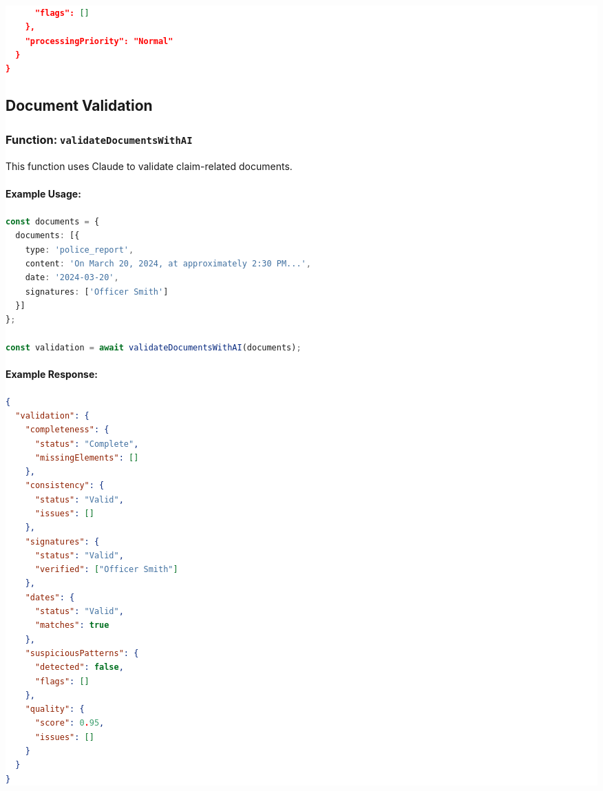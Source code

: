 ```json
      "flags": []
    },
    "processingPriority": "Normal"
  }
}
```

## Document Validation

### Function: `validateDocumentsWithAI`

This function uses Claude to validate claim-related documents.

#### Example Usage:

```typescript
const documents = {
  documents: [{
    type: 'police_report',
    content: 'On March 20, 2024, at approximately 2:30 PM...',
    date: '2024-03-20',
    signatures: ['Officer Smith']
  }]
};

const validation = await validateDocumentsWithAI(documents);
```

#### Example Response:

```json
{
  "validation": {
    "completeness": {
      "status": "Complete",
      "missingElements": []
    },
    "consistency": {
      "status": "Valid",
      "issues": []
    },
    "signatures": {
      "status": "Valid",
      "verified": ["Officer Smith"]
    },
    "dates": {
      "status": "Valid",
      "matches": true
    },
    "suspiciousPatterns": {
      "detected": false,
      "flags": []
    },
    "quality": {
      "score": 0.95,
      "issues": []
    }
  }
}
```
